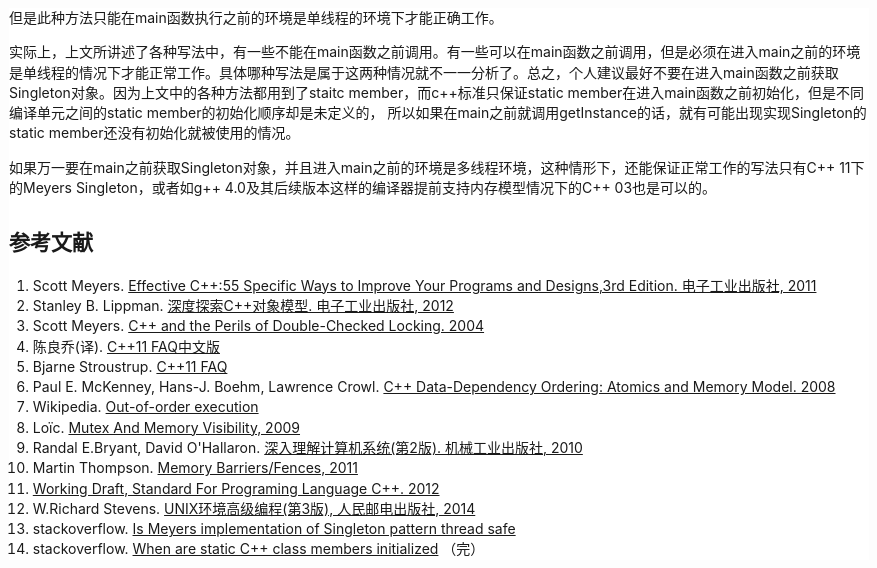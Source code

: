 但是此种方法只能在main函数执行之前的环境是单线程的环境下才能正确工作。

实际上，上文所讲述了各种写法中，有一些不能在main函数之前调用。有一些可以在main函数之前调用，但是必须在进入main之前的环境是单线程的情况下才能正常工作。具体哪种写法是属于这两种情况就不一一分析了。总之，个人建议最好不要在进入main函数之前获取Singleton对象。因为上文中的各种方法都用到了staitc member，而c++标准只保证static member在进入main函数之前初始化，但是不同编译单元之间的static member的初始化顺序却是未定义的， 所以如果在main之前就调用getInstance的话，就有可能出现实现Singleton的static member还没有初始化就被使用的情况。

如果万一要在main之前获取Singleton对象，并且进入main之前的环境是多线程环境，这种情形下，还能保证正常工作的写法只有C++ 11下的Meyers Singleton，或者如g++ 4.0及其后续版本这样的编译器提前支持内存模型情况下的C++ 03也是可以的。

## 参考文献

1.  Scott Meyers. [Effective C++:55 Specific Ways to Improve Your Programs and Designs,3rd Edition. 电子工业出版社, 2011](http://book.douban.com/subject/5387403/)
2.  Stanley B. Lippman. [深度探索C++对象模型. 电子工业出版社, 2012](http://book.douban.com/subject/10427315/)
3.  Scott Meyers. [C++ and the Perils of Double-Checked Locking. 2004](http://www.aristeia.com/Papers/DDJ_Jul_Aug_2004_revised.pdf)
4.  陈良乔(译). [C++11 FAQ中文版](http://www.chenlq.net/cpp11-faq-chs)
5.  Bjarne Stroustrup. [C++11 FAQ](http://www.stroustrup.com/C++11FAQ.html)
6.  Paul E. McKenney, Hans-J. Boehm, Lawrence Crowl. [C++ Data-Dependency Ordering: Atomics and Memory Model. 2008](http://www.open-std.org/jtc1/sc22/wg21/docs/papers/2008/n2556.html)
7.  Wikipedia. [Out-of-order execution](http://en.wikipedia.org/wiki/Out-of-order_execution)
8.  Loïc. [Mutex And Memory Visibility, 2009](http://www.domaigne.com/blog/computing/mutex-and-memory-visibility/)
9.  Randal E.Bryant, David O'Hallaron. [深入理解计算机系统(第2版). 机械工业出版社, 2010](http://book.douban.com/subject/5333562/)
10.  Martin Thompson. [Memory Barriers/Fences, 2011](http://mechanical-sympathy.blogspot.com/2011/07/memory-barriersfences.html)
11.  [Working Draft, Standard For Programing Language C++. 2012](http://www.open-std.org/jtc1/sc22/wg21/docs/papers/2012/n3337.pdf)
12.  W.Richard Stevens. [UNIX环境高级编程(第3版), 人民邮电出版社, 2014](http://book.douban.com/subject/25900403/)
13.  stackoverflow. [Is Meyers implementation of Singleton pattern thread safe](http://stackoverflow.com/questions/1661529/is-meyers-implementation-of-singleton-pattern-thread-safe)
14.  stackoverflow. [When are static C++ class members initialized](http://stackoverflow.com/questions/1421671/when-are-static-c-class-members-initialized)
     （完）